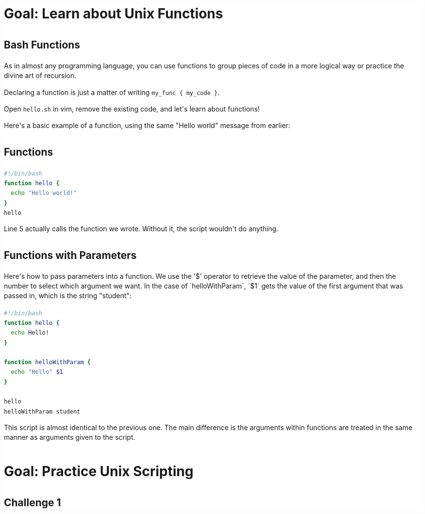 
# Goal: Learn about Unix Functions
## Bash Functions

As in almost any programming language, you can use functions to group pieces of code in a more logical way or practice the divine art of recursion.

Declaring a function is just a matter of writing `my_func { my_code }`.

Open `hello.sh` in vim, remove the existing code, and let's learn about functions!

Here's a basic example of a function, using the same "Hello world" message from earlier:

## Functions

```sh
#!/bin/bash
function hello {
  echo "Hello world!"
}
hello
```

Line 5 actually calls the function we wrote. Without it, the script wouldn't do anything.

## Functions with Parameters

Here's how to pass parameters into a function. We use the '$' operator to retrieve the value of the parameter, and then the number to select which argument we want. In the case of `helloWithParam`, `$1` gets the value of the first argument that was passed in, which is the string "student":

```sh
#!/bin/bash
function hello {
  echo Hello!
}

function helloWithParam {
  echo "Hello" $1
}  

hello
helloWithParam student
```

This script is almost identical to the previous one. The main difference is the arguments within functions are treated in the same manner as arguments given to the script.

# Goal: Practice Unix Scripting
## Challenge 1
